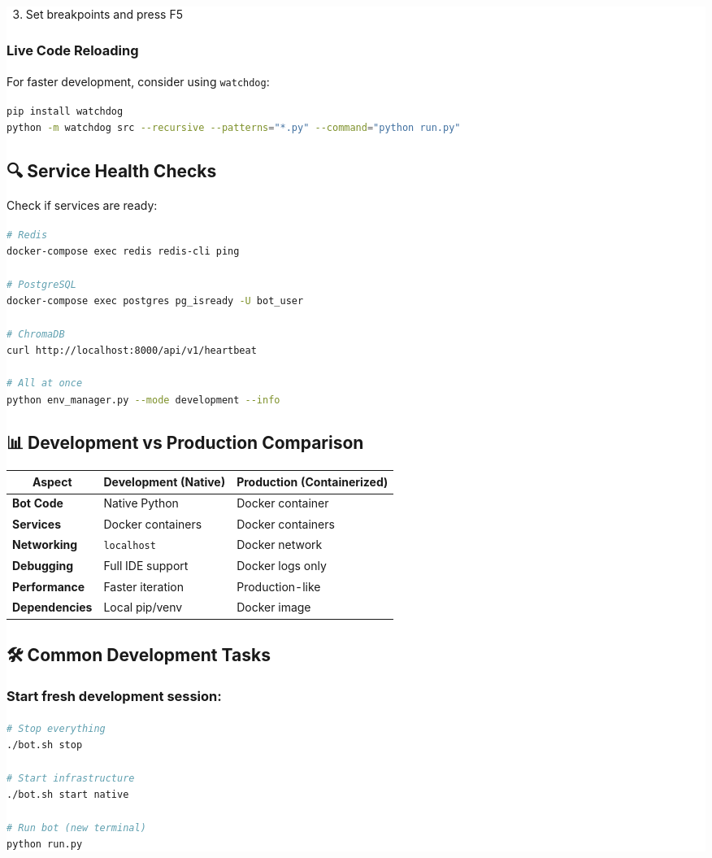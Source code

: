 3. Set breakpoints and press F5

### **Live Code Reloading**

For faster development, consider using `watchdog`:

```bash
pip install watchdog
python -m watchdog src --recursive --patterns="*.py" --command="python run.py"
```

## 🔍 **Service Health Checks**

Check if services are ready:

```bash
# Redis
docker-compose exec redis redis-cli ping

# PostgreSQL
docker-compose exec postgres pg_isready -U bot_user

# ChromaDB
curl http://localhost:8000/api/v1/heartbeat

# All at once
python env_manager.py --mode development --info
```

## 📊 **Development vs Production Comparison**

| Aspect | Development (Native) | Production (Containerized) |
|--------|---------------------|---------------------------|
| **Bot Code** | Native Python | Docker container |
| **Services** | Docker containers | Docker containers |
| **Networking** | `localhost` | Docker network |
| **Debugging** | Full IDE support | Docker logs only |
| **Performance** | Faster iteration | Production-like |
| **Dependencies** | Local pip/venv | Docker image |

## 🛠️ **Common Development Tasks**

### **Start fresh development session:**
```bash
# Stop everything
./bot.sh stop

# Start infrastructure
./bot.sh start native

# Run bot (new terminal)
python run.py
```
